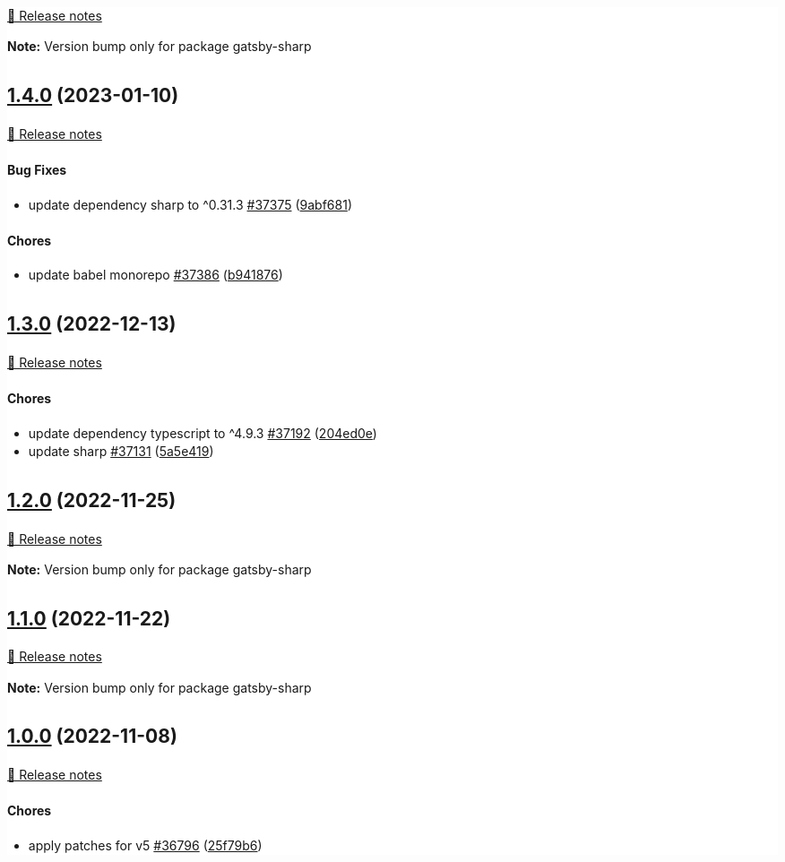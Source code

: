 [🧾 Release notes](https://www.gatsbyjs.com/docs/reference/release-notes/v5.5)

**Note:** Version bump only for package gatsby-sharp

## [1.4.0](https://github.com/gatsbyjs/gatsby/commits/gatsby-sharp@1.4.0/packages/gatsby-sharp) (2023-01-10)

[🧾 Release notes](https://www.gatsbyjs.com/docs/reference/release-notes/v5.4)

#### Bug Fixes

- update dependency sharp to ^0.31.3 [#37375](https://github.com/gatsbyjs/gatsby/issues/37375) ([9abf681](https://github.com/gatsbyjs/gatsby/commit/9abf681d6d3ba7cfa9bc357764f09c944afc21ef))

#### Chores

- update babel monorepo [#37386](https://github.com/gatsbyjs/gatsby/issues/37386) ([b941876](https://github.com/gatsbyjs/gatsby/commit/b94187633d94d0f0071b38ffe93380dd802ec70f))

## [1.3.0](https://github.com/gatsbyjs/gatsby/commits/gatsby-sharp@1.3.0/packages/gatsby-sharp) (2022-12-13)

[🧾 Release notes](https://www.gatsbyjs.com/docs/reference/release-notes/v5.3)

#### Chores

- update dependency typescript to ^4.9.3 [#37192](https://github.com/gatsbyjs/gatsby/issues/37192) ([204ed0e](https://github.com/gatsbyjs/gatsby/commit/204ed0e220eb9c1c5cdec692e82bce8e3e82e915))
- update sharp [#37131](https://github.com/gatsbyjs/gatsby/issues/37131) ([5a5e419](https://github.com/gatsbyjs/gatsby/commit/5a5e419709cd4cf39ae344a887249b0630756baf))

## [1.2.0](https://github.com/gatsbyjs/gatsby/commits/gatsby-sharp@1.2.0/packages/gatsby-sharp) (2022-11-25)

[🧾 Release notes](https://www.gatsbyjs.com/docs/reference/release-notes/v5.2)

**Note:** Version bump only for package gatsby-sharp

## [1.1.0](https://github.com/gatsbyjs/gatsby/commits/gatsby-sharp@1.1.0/packages/gatsby-sharp) (2022-11-22)

[🧾 Release notes](https://www.gatsbyjs.com/docs/reference/release-notes/v5.1)

**Note:** Version bump only for package gatsby-sharp

## [1.0.0](https://github.com/gatsbyjs/gatsby/commits/gatsby-sharp@1.0.0/packages/gatsby-sharp) (2022-11-08)

[🧾 Release notes](https://www.gatsbyjs.com/docs/reference/release-notes/v5.0)

#### Chores

- apply patches for v5 [#36796](https://github.com/gatsbyjs/gatsby/issues/36796) ([25f79b6](https://github.com/gatsbyjs/gatsby/commit/25f79b6c3719fdf09584ade620a05c66ba2a697c))
